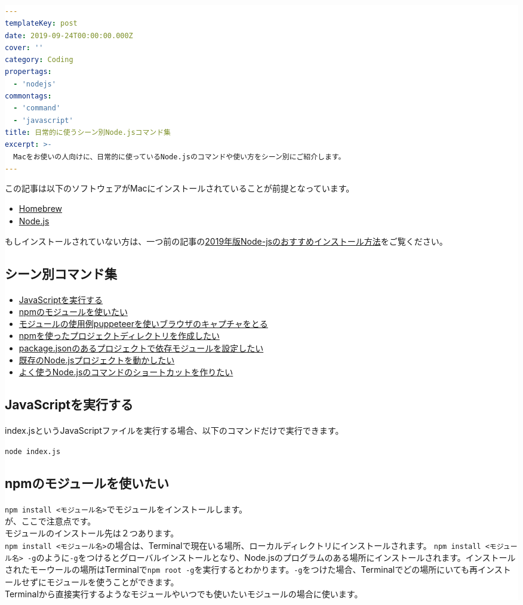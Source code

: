 ```yaml
---
templateKey: post
date: 2019-09-24T00:00:00.000Z
cover: ''
category: Coding
propertags:
  - 'nodejs'
commontags:
  - 'command'
  - 'javascript'
title: 日常的に使うシーン別Node.jsコマンド集
excerpt: >-
  Macをお使いの人向けに、日常的に使っているNode.jsのコマンドや使い方をシーン別にご紹介します。
---
```


この記事は以下のソフトウェアがMacにインストールされていることが前提となっています。

- [Homebrew](https://brew.sh/index_ja)
- [Node.js](https://nodejs.org/ja/)

もしインストールされていない方は、一つ前の記事の[2019年版Node-jsのおすすめインストール方法](/2019-09-20_2019%E5%B9%B4%E7%89%88Node-js%E3%81%AE%E3%81%8A%E3%81%99%E3%81%99%E3%82%81%E3%82%A4%E3%83%B3%E3%82%B9%E3%83%88%E3%83%BC%E3%83%AB%E6%96%B9%E6%B3%95/)をご覧ください。

## シーン別コマンド集

- [JavaScriptを実行する](#javascriptを実行する)
- [npmのモジュールを使いたい](#npmのモジュールを使いたい)
- [モジュールの使用例puppeteerを使いブラウザのキャプチャをとる](#モジュールの使用例puppeteerを使いブラウザのキャプチャをとる)
- [npmを使ったプロジェクトディレクトリを作成したい](#npmを使ったプロジェクトディレクトリを作成したい)
- [package.jsonのあるプロジェクトで依存モジュールを設定したい](#packagejsonのあるプロジェクトで依存モジュールを設定したい)
- [既存のNode.jsプロジェクトを動かしたい](#既存のnodejsプロジェクトを動かしたい)
- [よく使うNode.jsのコマンドのショートカットを作りたい](#よく使うnodejsのコマンドのショートカットを作りたい)

## JavaScriptを実行する

index.jsというJavaScriptファイルを実行する場合、以下のコマンドだけで実行できます。

```sh
node index.js
```

## npmのモジュールを使いたい

``npm install <モジュール名>``でモジュールをインストールします。<br>
が、ここで注意点です。<br>
モジュールのインストール先は２つあります。<br>
``npm install <モジュール名>``の場合は、Terminalで現在いる場所、ローカルディレクトリにインストールされます。
``npm install <モジュール名> -g``のように``-g``をつけるとグローバルインストールとなり、Node.jsのプログラムのある場所にインストールされます。インストールされたモーウールの場所はTerminalで``npm root -g``を実行するとわかります。``-g``をつけた場合、Terminalでどの場所にいても再インストールせずにモジュールを使うことができます。<br>
Terminalから直接実行するようなモジュールやいつでも使いたいモジュールの場合に使います。<br>
